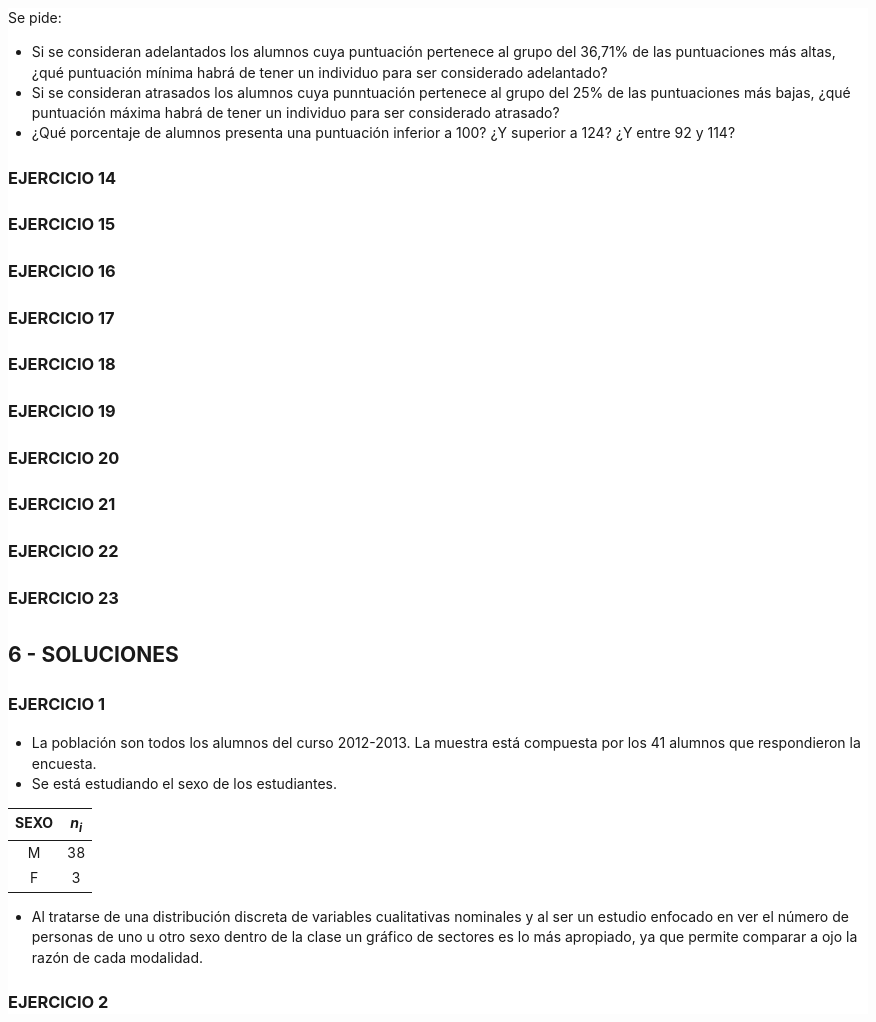 Se pide:
- Si se consideran adelantados los alumnos cuya puntuación pertenece al grupo del 36,71% de las puntuaciones más altas, ¿qué puntuación mínima habrá de tener un individuo para ser considerado adelantado?
- Si se consideran atrasados los alumnos cuya punntuación pertenece al grupo del 25% de las puntuaciones más bajas, ¿qué puntuación máxima habrá de tener un individuo para ser considerado atrasado?
- ¿Qué porcentaje de alumnos presenta una puntuación inferior a 100? ¿Y superior a 124? ¿Y entre 92 y 114?

### EJERCICIO 14

### EJERCICIO 15

### EJERCICIO 16

### EJERCICIO 17

### EJERCICIO 18

### EJERCICIO 19

### EJERCICIO 20

### EJERCICIO 21

### EJERCICIO 22

### EJERCICIO 23

## 6 - SOLUCIONES

### EJERCICIO 1

- La población son todos los alumnos del curso 2012-2013. La muestra está compuesta por los 41 alumnos que respondieron la encuesta.
- Se está estudiando el sexo de los estudiantes.

| SEXO | *n<sub>i</sub>* |
| :---: | :--: |
| M | 38 |
| F | 3 |

- Al tratarse de una distribución discreta de variables cualitativas nominales y al ser un estudio enfocado en ver el número de personas de uno u otro sexo dentro de la clase un gráfico de sectores es lo más apropiado, ya que permite comparar a ojo la razón de cada modalidad.

### EJERCICIO 2
